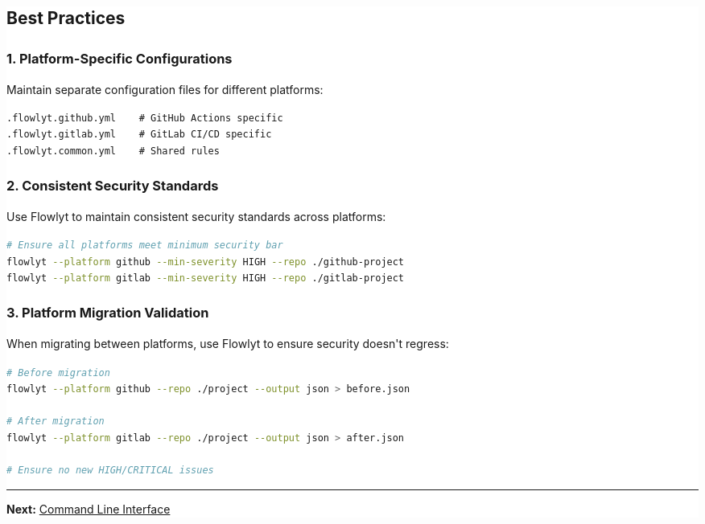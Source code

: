 ## Best Practices

### 1. Platform-Specific Configurations
Maintain separate configuration files for different platforms:
```
.flowlyt.github.yml    # GitHub Actions specific
.flowlyt.gitlab.yml    # GitLab CI/CD specific  
.flowlyt.common.yml    # Shared rules
```

### 2. Consistent Security Standards
Use Flowlyt to maintain consistent security standards across platforms:
```bash
# Ensure all platforms meet minimum security bar
flowlyt --platform github --min-severity HIGH --repo ./github-project
flowlyt --platform gitlab --min-severity HIGH --repo ./gitlab-project
```

### 3. Platform Migration Validation
When migrating between platforms, use Flowlyt to ensure security doesn't regress:
```bash
# Before migration
flowlyt --platform github --repo ./project --output json > before.json

# After migration  
flowlyt --platform gitlab --repo ./project --output json > after.json

# Ensure no new HIGH/CRITICAL issues
```

---

**Next:** [Command Line Interface](cli-reference.md)
